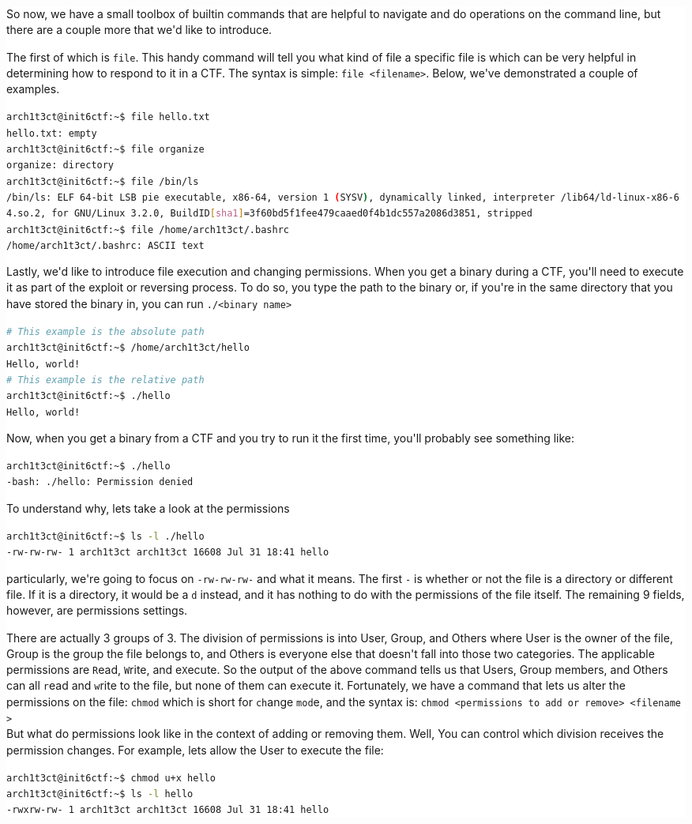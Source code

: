 So now, we have a small toolbox of builtin commands that are helpful to navigate and do operations on the command line, but there are a couple more that we'd like to introduce.

The first of which is `file`. This handy command will tell you what kind of file a specific file is which can be very helpful in determining how to respond to it in a CTF. The syntax is simple: `file <filename>`. Below, we've demonstrated a couple of examples.

```bash
arch1t3ct@init6ctf:~$ file hello.txt
hello.txt: empty
arch1t3ct@init6ctf:~$ file organize
organize: directory
arch1t3ct@init6ctf:~$ file /bin/ls
/bin/ls: ELF 64-bit LSB pie executable, x86-64, version 1 (SYSV), dynamically linked, interpreter /lib64/ld-linux-x86-64.so.2, for GNU/Linux 3.2.0, BuildID[sha1]=3f60bd5f1fee479caaed0f4b1dc557a2086d3851, stripped
arch1t3ct@init6ctf:~$ file /home/arch1t3ct/.bashrc
/home/arch1t3ct/.bashrc: ASCII text
```

Lastly, we'd like to introduce file execution and changing permissions. When you get a binary during a CTF, you'll need to execute it as part of the exploit or reversing process. To do so, you type the path to the binary or, if you're in the same directory that you have stored the binary in, you can run `./<binary name>`

```bash
# This example is the absolute path
arch1t3ct@init6ctf:~$ /home/arch1t3ct/hello
Hello, world!
# This example is the relative path
arch1t3ct@init6ctf:~$ ./hello
Hello, world!
```

Now, when you get a binary from a CTF and you try to run it the first time, you'll probably see something like:
```bash
arch1t3ct@init6ctf:~$ ./hello
-bash: ./hello: Permission denied
```

To understand why, lets take a look at the permissions
```bash
arch1t3ct@init6ctf:~$ ls -l ./hello
-rw-rw-rw- 1 arch1t3ct arch1t3ct 16608 Jul 31 18:41 hello
```

particularly, we're going to focus on `-rw-rw-rw-` and what it means.
The first `-` is whether or not the file is a directory or different file. If it is a directory, it would be a `d` instead, and it has nothing to do with the permissions of the file itself. The remaining 9 fields, however, are permissions settings.

There are actually 3 groups of 3. The division of permissions is into User, Group, and Others where User is the owner of the file, Group is the group the file belongs to, and Others is everyone else that doesn't fall into those two categories. The applicable permissions are `R`ead, `W`rite, and e`X`ecute. So the output of the above command tells us that Users, Group members, and Others can all `r`ead and `w`rite to the file, but none of them can e`x`ecute it. Fortunately, we have a command that lets us alter the permissions on the file: `chmod` which is short for `ch`ange `mod`e, and the syntax is: `chmod <permissions to add or remove> <filename>`\
But what do permissions look like in the context of adding or removing them. Well, You can control which division receives the permission changes. For example, lets allow the User to execute the file:
```bash
arch1t3ct@init6ctf:~$ chmod u+x hello
arch1t3ct@init6ctf:~$ ls -l hello
-rwxrw-rw- 1 arch1t3ct arch1t3ct 16608 Jul 31 18:41 hello
```

